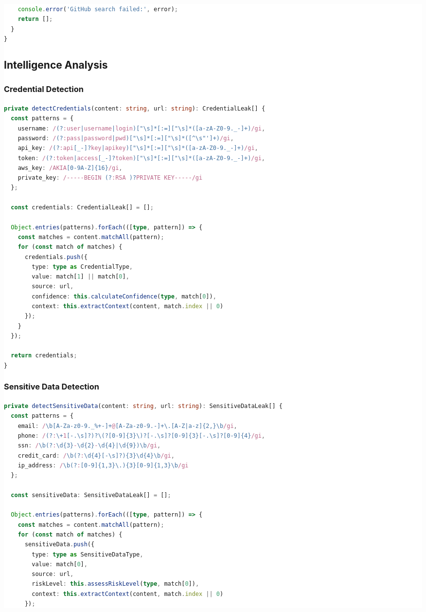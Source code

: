 ```typescript
    console.error('GitHub search failed:', error);
    return [];
  }
}
```

## Intelligence Analysis

### Credential Detection
```typescript
private detectCredentials(content: string, url: string): CredentialLeak[] {
  const patterns = {
    username: /(?:user|username|login)["\s]*[:=]["\s]*([a-zA-Z0-9._-]+)/gi,
    password: /(?:pass|password|pwd)["\s]*[:=]["\s]*([^\s"']+)/gi,
    api_key: /(?:api[_-]?key|apikey)["\s]*[:=]["\s]*([a-zA-Z0-9._-]+)/gi,
    token: /(?:token|access[_-]?token)["\s]*[:=]["\s]*([a-zA-Z0-9._-]+)/gi,
    aws_key: /AKIA[0-9A-Z]{16}/gi,
    private_key: /-----BEGIN (?:RSA )?PRIVATE KEY-----/gi
  };
  
  const credentials: CredentialLeak[] = [];
  
  Object.entries(patterns).forEach(([type, pattern]) => {
    const matches = content.matchAll(pattern);
    for (const match of matches) {
      credentials.push({
        type: type as CredentialType,
        value: match[1] || match[0],
        source: url,
        confidence: this.calculateConfidence(type, match[0]),
        context: this.extractContext(content, match.index || 0)
      });
    }
  });
  
  return credentials;
}
```

### Sensitive Data Detection
```typescript
private detectSensitiveData(content: string, url: string): SensitiveDataLeak[] {
  const patterns = {
    email: /\b[A-Za-z0-9._%+-]+@[A-Za-z0-9.-]+\.[A-Z|a-z]{2,}\b/gi,
    phone: /(?:\+1[-.\s]?)?\(?[0-9]{3}\)?[-.\s]?[0-9]{3}[-.\s]?[0-9]{4}/gi,
    ssn: /\b(?:\d{3}-\d{2}-\d{4}|\d{9})\b/gi,
    credit_card: /\b(?:\d{4}[-\s]?){3}\d{4}\b/gi,
    ip_address: /\b(?:[0-9]{1,3}\.){3}[0-9]{1,3}\b/gi
  };
  
  const sensitiveData: SensitiveDataLeak[] = [];
  
  Object.entries(patterns).forEach(([type, pattern]) => {
    const matches = content.matchAll(pattern);
    for (const match of matches) {
      sensitiveData.push({
        type: type as SensitiveDataType,
        value: match[0],
        source: url,
        riskLevel: this.assessRiskLevel(type, match[0]),
        context: this.extractContext(content, match.index || 0)
      });
```